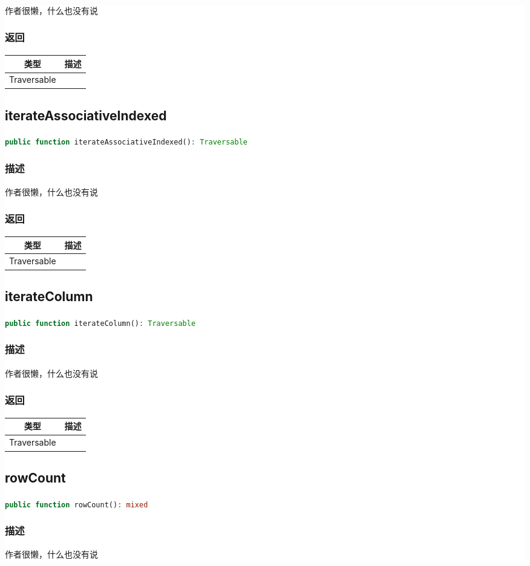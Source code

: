 作者很懒，什么也没有说

### 返回

| 类型 | 描述 |
| ---- | ----------- |
| Traversable |  |


## iterateAssociativeIndexed

```php
public function iterateAssociativeIndexed(): Traversable
```

### 描述

作者很懒，什么也没有说

### 返回

| 类型 | 描述 |
| ---- | ----------- |
| Traversable |  |


## iterateColumn

```php
public function iterateColumn(): Traversable
```

### 描述

作者很懒，什么也没有说

### 返回

| 类型 | 描述 |
| ---- | ----------- |
| Traversable |  |


## rowCount

```php
public function rowCount(): mixed
```

### 描述

作者很懒，什么也没有说
